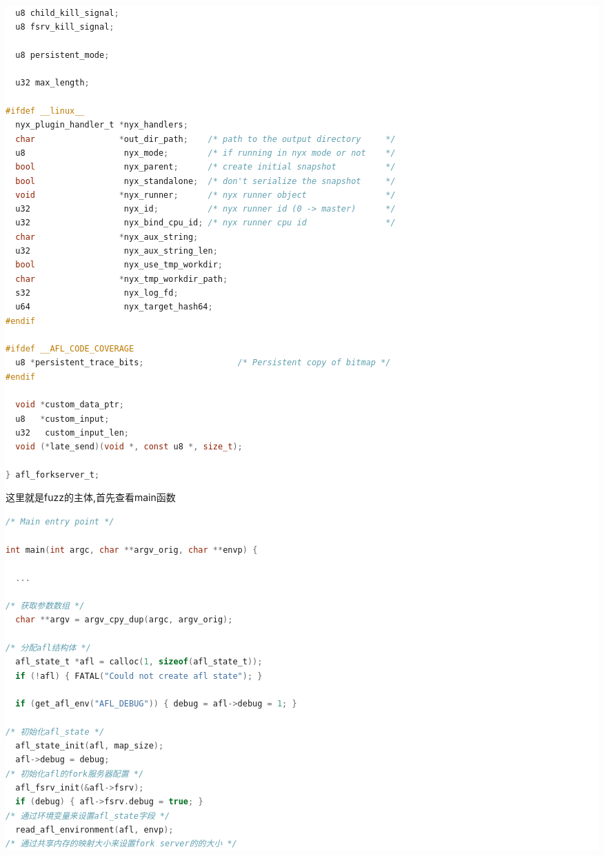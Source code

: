 ```c
  u8 child_kill_signal;
  u8 fsrv_kill_signal;

  u8 persistent_mode;

  u32 max_length;

#ifdef __linux__
  nyx_plugin_handler_t *nyx_handlers;
  char                 *out_dir_path;    /* path to the output directory     */
  u8                    nyx_mode;        /* if running in nyx mode or not    */
  bool                  nyx_parent;      /* create initial snapshot          */
  bool                  nyx_standalone;  /* don't serialize the snapshot     */
  void                 *nyx_runner;      /* nyx runner object                */
  u32                   nyx_id;          /* nyx runner id (0 -> master)      */
  u32                   nyx_bind_cpu_id; /* nyx runner cpu id                */
  char                 *nyx_aux_string;
  u32                   nyx_aux_string_len;
  bool                  nyx_use_tmp_workdir;
  char                 *nyx_tmp_workdir_path;
  s32                   nyx_log_fd;
  u64                   nyx_target_hash64;
#endif

#ifdef __AFL_CODE_COVERAGE
  u8 *persistent_trace_bits;                   /* Persistent copy of bitmap */
#endif

  void *custom_data_ptr;
  u8   *custom_input;
  u32   custom_input_len;
  void (*late_send)(void *, const u8 *, size_t);

} afl_forkserver_t;
```



这里就是fuzz的主体,首先查看main函数

```c
/* Main entry point */

int main(int argc, char **argv_orig, char **envp) {

  ...

/* 获取参数数组 */
  char **argv = argv_cpy_dup(argc, argv_orig);

/* 分配afl结构体 */
  afl_state_t *afl = calloc(1, sizeof(afl_state_t));
  if (!afl) { FATAL("Could not create afl state"); }

  if (get_afl_env("AFL_DEBUG")) { debug = afl->debug = 1; }

/* 初始化afl_state */
  afl_state_init(afl, map_size);
  afl->debug = debug;
/* 初始化afl的fork服务器配置 */
  afl_fsrv_init(&afl->fsrv);
  if (debug) { afl->fsrv.debug = true; }
/* 通过环境变量来设置afl_state字段 */
  read_afl_environment(afl, envp);
/* 通过共享内存的映射大小来设置fork server的的大小 */
```